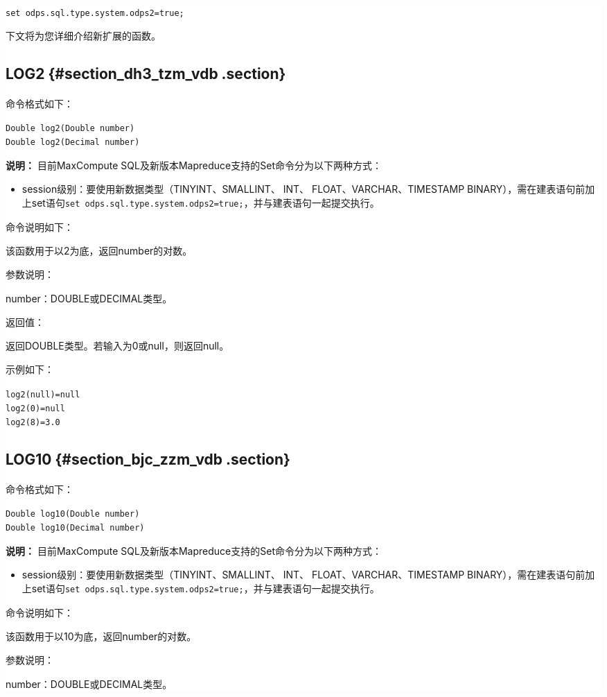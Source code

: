 ```
set odps.sql.type.system.odps2=true;
```

下文将为您详细介绍新扩展的函数。

## LOG2 {#section_dh3_tzm_vdb .section}

命令格式如下：

```
Double log2(Double number)
Double log2(Decimal number)
```

**说明：** 目前MaxCompute SQL及新版本Mapreduce支持的Set命令分为以下两种方式：

-   session级别：要使用新数据类型（TINYINT、SMALLINT、 INT、 FLOAT、VARCHAR、TIMESTAMP BINARY），需在建表语句前加上set语句`set odps.sql.type.system.odps2=true;`，并与建表语句一起提交执行。

命令说明如下：

该函数用于以2为底，返回number的对数。

参数说明：

number：DOUBLE或DECIMAL类型。

返回值：

返回DOUBLE类型。若输入为0或null，则返回null。

示例如下：

```
log2(null)=null
log2(0)=null
log2(8)=3.0
```

## LOG10 {#section_bjc_zzm_vdb .section}

命令格式如下：

```
Double log10(Double number)
Double log10(Decimal number)
```

**说明：** 目前MaxCompute SQL及新版本Mapreduce支持的Set命令分为以下两种方式：

-   session级别：要使用新数据类型（TINYINT、SMALLINT、 INT、 FLOAT、VARCHAR、TIMESTAMP BINARY），需在建表语句前加上set语句`set odps.sql.type.system.odps2=true;`，并与建表语句一起提交执行。

命令说明如下：

该函数用于以10为底，返回number的对数。

参数说明：

number：DOUBLE或DECIMAL类型。
